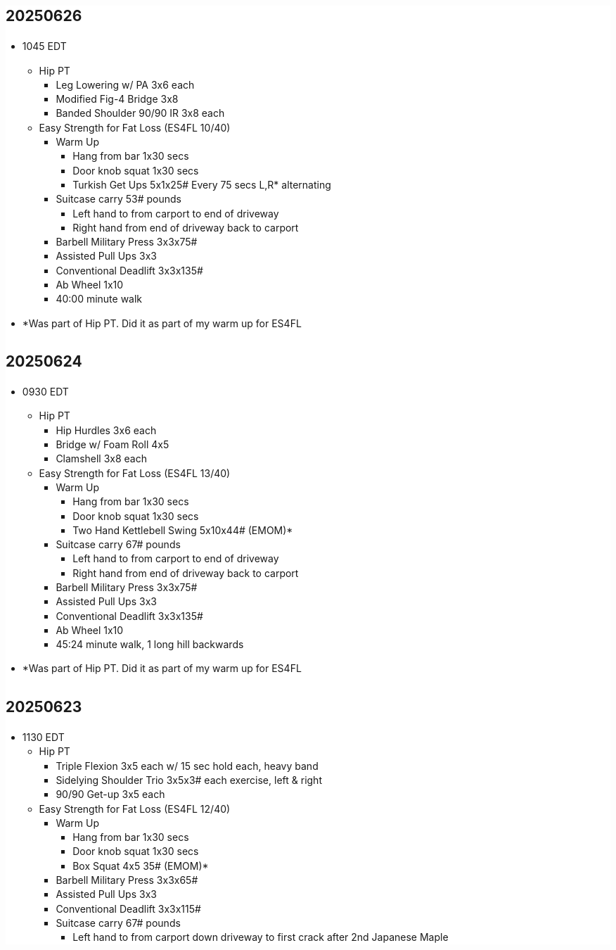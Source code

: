 
## 20250626

- 1045 EDT 
  - Hip PT
    - Leg Lowering w/ PA 3x6 each
    - Modified Fig-4 Bridge 3x8
    - Banded Shoulder 90/90 IR 3x8 each
  - Easy Strength for Fat Loss (ES4FL 10/40)
    - Warm Up
      - Hang from bar 1x30 secs
      - Door knob squat 1x30 secs
      - Turkish Get Ups 5x1x25# Every 75 secs L,R* alternating
    - Suitcase carry 53# pounds
      - Left hand to from carport to end of driveway
      - Right hand from end of driveway back to carport
    - Barbell Military Press 3x3x75#
    - Assisted Pull Ups 3x3
    - Conventional Deadlift 3x3x135#
    - Ab Wheel 1x10
    - 40:00 minute walk

- *Was part of Hip PT. Did it as part of my warm up for ES4FL

## 20250624

- 0930 EDT 
  - Hip PT
    - Hip Hurdles 3x6 each
    - Bridge w/ Foam Roll 4x5
    - Clamshell 3x8 each
  - Easy Strength for Fat Loss (ES4FL 13/40)
    - Warm Up
      - Hang from bar 1x30 secs
      - Door knob squat 1x30 secs
      - Two Hand Kettlebell Swing 5x10x44# (EMOM)*
    - Suitcase carry 67# pounds
      - Left hand to from carport to end of driveway
      - Right hand from end of driveway back to carport
    - Barbell Military Press 3x3x75#
    - Assisted Pull Ups 3x3
    - Conventional Deadlift 3x3x135#
    - Ab Wheel 1x10
    - 45:24 minute walk, 1 long hill backwards

- *Was part of Hip PT. Did it as part of my warm up for ES4FL

## 20250623

- 1130 EDT 
  - Hip PT
    - Triple Flexion 3x5 each w/ 15 sec hold each, heavy band
    - Sidelying Shoulder Trio 3x5x3# each exercise, left & right
    - 90/90 Get-up 3x5 each
  - Easy Strength for Fat Loss (ES4FL 12/40)
    - Warm Up
      - Hang from bar 1x30 secs
      - Door knob squat 1x30 secs
      - Box Squat 4x5 35# (EMOM)*
    - Barbell Military Press 3x3x65#
    - Assisted Pull Ups 3x3
    - Conventional Deadlift 3x3x115#
    - Suitcase carry 67# pounds
      - Left hand to from carport down driveway to first crack after 2nd Japanese Maple